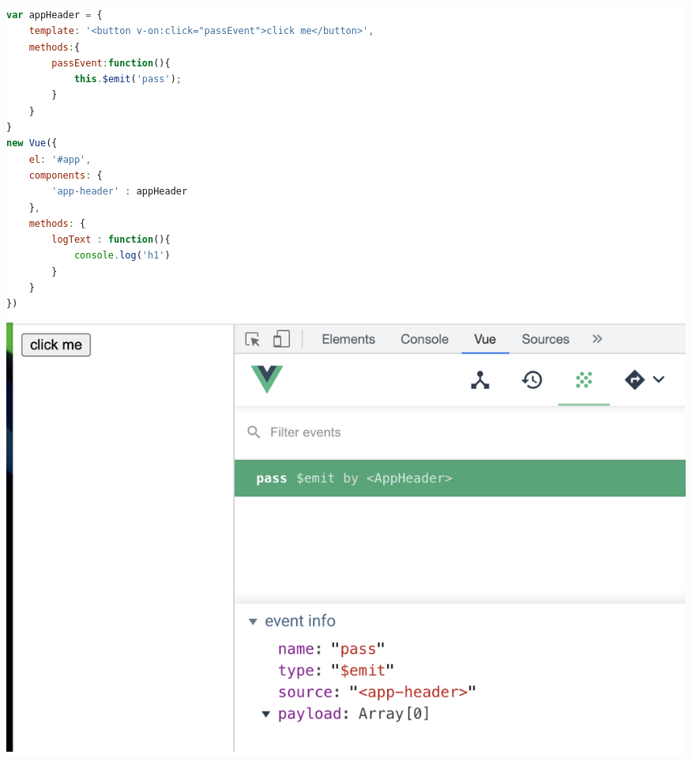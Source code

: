 ```javascript
var appHeader = {
    template: '<button v-on:click="passEvent">click me</button>',
    methods:{
        passEvent:function(){
            this.$emit('pass');
        }
    }
}
new Vue({
    el: '#app',
    components: {
        'app-header' : appHeader
    },
    methods: {
        logText : function(){
            console.log('h1')
        }
    }
})
```

![이미지](./readme-img/스크린샷%202023-01-08%20오후%2011.05.38.png)